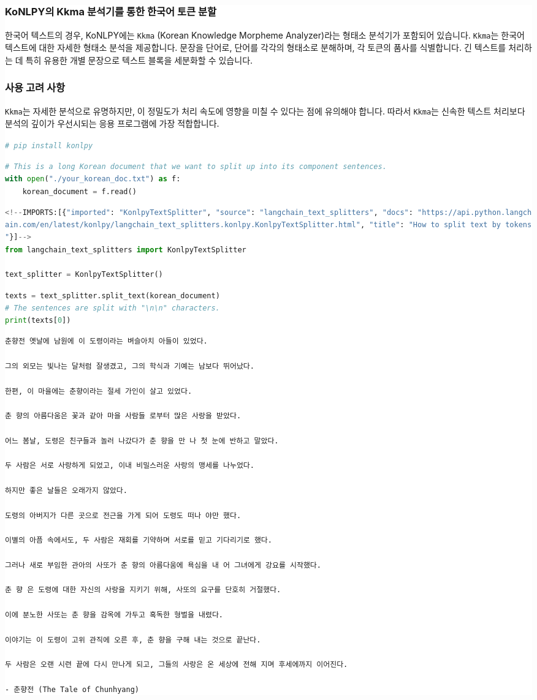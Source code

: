 ### KoNLPY의 Kkma 분석기를 통한 한국어 토큰 분할
한국어 텍스트의 경우, KoNLPY에는 `Kkma` (Korean Knowledge Morpheme Analyzer)라는 형태소 분석기가 포함되어 있습니다. `Kkma`는 한국어 텍스트에 대한 자세한 형태소 분석을 제공합니다. 문장을 단어로, 단어를 각각의 형태소로 분해하며, 각 토큰의 품사를 식별합니다. 긴 텍스트를 처리하는 데 특히 유용한 개별 문장으로 텍스트 블록을 세분화할 수 있습니다.

### 사용 고려 사항
`Kkma`는 자세한 분석으로 유명하지만, 이 정밀도가 처리 속도에 영향을 미칠 수 있다는 점에 유의해야 합니다. 따라서 `Kkma`는 신속한 텍스트 처리보다 분석의 깊이가 우선시되는 응용 프로그램에 가장 적합합니다.

```python
# pip install konlpy
```


```python
# This is a long Korean document that we want to split up into its component sentences.
with open("./your_korean_doc.txt") as f:
    korean_document = f.read()
```


```python
<!--IMPORTS:[{"imported": "KonlpyTextSplitter", "source": "langchain_text_splitters", "docs": "https://api.python.langchain.com/en/latest/konlpy/langchain_text_splitters.konlpy.KonlpyTextSplitter.html", "title": "How to split text by tokens "}]-->
from langchain_text_splitters import KonlpyTextSplitter

text_splitter = KonlpyTextSplitter()
```


```python
texts = text_splitter.split_text(korean_document)
# The sentences are split with "\n\n" characters.
print(texts[0])
```

```output
춘향전 옛날에 남원에 이 도령이라는 벼슬아치 아들이 있었다.

그의 외모는 빛나는 달처럼 잘생겼고, 그의 학식과 기예는 남보다 뛰어났다.

한편, 이 마을에는 춘향이라는 절세 가인이 살고 있었다.

춘 향의 아름다움은 꽃과 같아 마을 사람들 로부터 많은 사랑을 받았다.

어느 봄날, 도령은 친구들과 놀러 나갔다가 춘 향을 만 나 첫 눈에 반하고 말았다.

두 사람은 서로 사랑하게 되었고, 이내 비밀스러운 사랑의 맹세를 나누었다.

하지만 좋은 날들은 오래가지 않았다.

도령의 아버지가 다른 곳으로 전근을 가게 되어 도령도 떠나 야만 했다.

이별의 아픔 속에서도, 두 사람은 재회를 기약하며 서로를 믿고 기다리기로 했다.

그러나 새로 부임한 관아의 사또가 춘 향의 아름다움에 욕심을 내 어 그녀에게 강요를 시작했다.

춘 향 은 도령에 대한 자신의 사랑을 지키기 위해, 사또의 요구를 단호히 거절했다.

이에 분노한 사또는 춘 향을 감옥에 가두고 혹독한 형벌을 내렸다.

이야기는 이 도령이 고위 관직에 오른 후, 춘 향을 구해 내는 것으로 끝난다.

두 사람은 오랜 시련 끝에 다시 만나게 되고, 그들의 사랑은 온 세상에 전해 지며 후세에까지 이어진다.

- 춘향전 (The Tale of Chunhyang)
```

